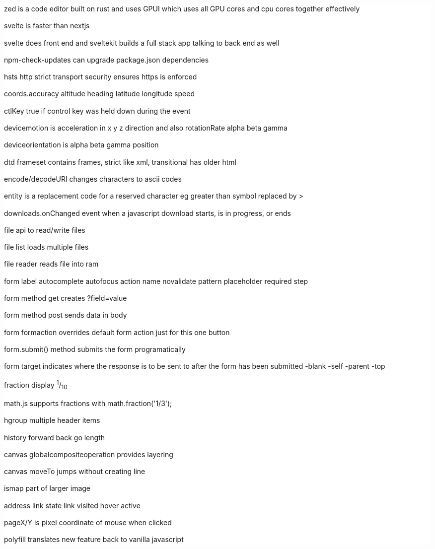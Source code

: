 zed is a code editor built on rust and uses GPUI which uses all GPU cores and cpu cores together effectively

svelte is faster than nextjs

svelte does front end and sveltekit builds a full stack app talking to back end as well

npm-check-updates can upgrade package.json dependencies

hsts http strict transport security ensures https is enforced

coords.accuracy altitude heading latitude longitude speed

ctlKey true if control key was held down during the event

devicemotion is acceleration in x y z direction and also rotationRate alpha beta gamma

deviceorientation is alpha beta gamma position

dtd frameset contains frames, strict like xml, transitional has older html

encode/decodeURI changes characters to ascii codes

entity is a replacement code for a reserved character eg greater than symbol replaced by &gt; 

downloads.onChanged event when a javascript download starts, is in progress, or ends

file api to read/write files

file list loads multiple files

file reader reads file into ram

form label autocomplete autofocus action name novalidate pattern placeholder required step

form method get creates ?field=value

form method post sends data in body

form formaction overrides default form action just for this one button

form.submit() method submits the form programatically

form target indicates where the response is to be sent to after the form has been submitted -blank -self -parent -top

fraction display <sup>1</sup>/<sub>10</sub>

math.js supports fractions with math.fraction('1/3');

hgroup multiple header items

history forward back go length

canvas globalcompositeoperation provides layering

canvas moveTo jumps without creating line

ismap part of larger image

address link state link visited hover active

pageX/Y is pixel coordinate of mouse when clicked

polyfill translates new feature back to vanilla javascript

